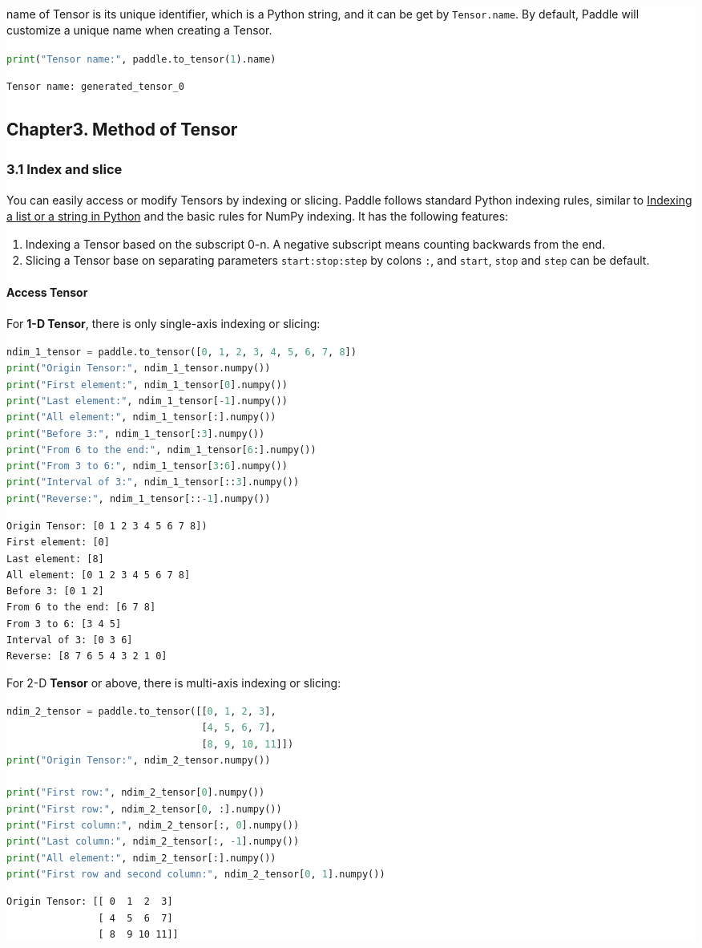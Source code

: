 name of Tensor is its unique identifier, which is a Python string, and it can be get by ``Tensor.name``. By default, Paddle will customize a unique name when creating a Tensor.

```python
print("Tensor name:", paddle.to_tensor(1).name)
```
```text
Tensor name: generated_tensor_0
```

## Chapter3. Method of Tensor

### 3.1 Index and slice

You can easily access or modify Tensors by indexing or slicing. Paddle follows standard Python indexing rules, similar to [Indexing a list or a string in Python](https://docs.python.org/3/tutorial/introduction.html#strings) and the basic rules for NumPy indexing. It has the following features:

1. Indexing a Tensor based on the subscript 0-n. A negative subscript means counting backwards from the end.
2. Slicing a Tensor base on separating parameters `start:stop:step` by colons `:`, and `start`, `stop` and `step` can be default.

#### Access Tensor
For **1-D Tensor**, there is only single-axis indexing or slicing:
```python
ndim_1_tensor = paddle.to_tensor([0, 1, 2, 3, 4, 5, 6, 7, 8])
print("Origin Tensor:", ndim_1_tensor.numpy())
print("First element:", ndim_1_tensor[0].numpy())
print("Last element:", ndim_1_tensor[-1].numpy())
print("All element:", ndim_1_tensor[:].numpy())
print("Before 3:", ndim_1_tensor[:3].numpy())
print("From 6 to the end:", ndim_1_tensor[6:].numpy())
print("From 3 to 6:", ndim_1_tensor[3:6].numpy())
print("Interval of 3:", ndim_1_tensor[::3].numpy())
print("Reverse:", ndim_1_tensor[::-1].numpy())
```
```text
Origin Tensor: [0 1 2 3 4 5 6 7 8])
First element: [0]
Last element: [8]
All element: [0 1 2 3 4 5 6 7 8]
Before 3: [0 1 2]
From 6 to the end: [6 7 8]
From 3 to 6: [3 4 5]
Interval of 3: [0 3 6]
Reverse: [8 7 6 5 4 3 2 1 0]
```

For 2-D **Tensor** or above, there is multi-axis indexing or slicing:
```python
ndim_2_tensor = paddle.to_tensor([[0, 1, 2, 3],
                                  [4, 5, 6, 7],
                                  [8, 9, 10, 11]])
print("Origin Tensor:", ndim_2_tensor.numpy())

print("First row:", ndim_2_tensor[0].numpy())
print("First row:", ndim_2_tensor[0, :].numpy())
print("First column:", ndim_2_tensor[:, 0].numpy())
print("Last column:", ndim_2_tensor[:, -1].numpy())
print("All element:", ndim_2_tensor[:].numpy())
print("First row and second column:", ndim_2_tensor[0, 1].numpy())
```
```text
Origin Tensor: [[ 0  1  2  3]
                [ 4  5  6  7]
                [ 8  9 10 11]]
```
